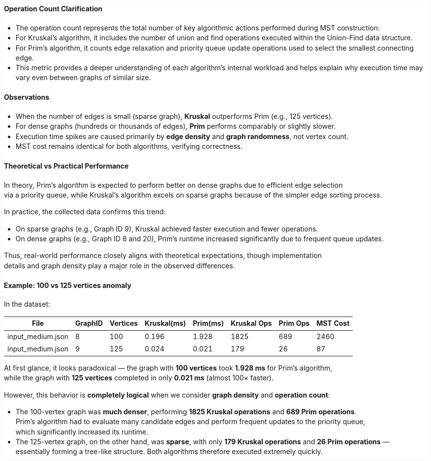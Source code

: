 #### Operation Count Clarification
- The operation count represents the total number of key algorithmic actions performed during MST construction:
- For Kruskal’s algorithm, it includes the number of union and find operations executed within the Union-Find data structure.
- For Prim’s algorithm, it counts edge relaxation and priority queue update operations used to select the smallest connecting edge.
- This metric provides a deeper understanding of each algorithm’s internal workload and helps explain why execution time may vary even between graphs of similar size.

#### Observations

- When the number of edges is small (sparse graph), **Kruskal** outperforms Prim (e.g., 125 vertices).
- For dense graphs (hundreds or thousands of edges), **Prim** performs comparably or slightly slower.
- Execution time spikes are caused primarily by **edge density** and **graph randomness**, not vertex count.
- MST cost remains identical for both algorithms, verifying correctness.

#### Theoretical vs Practical Performance

In theory, Prim’s algorithm is expected to perform better on dense graphs due to efficient edge selection  
via a priority queue, while Kruskal’s algorithm excels on sparse graphs because of the simpler edge sorting process.

In practice, the collected data confirms this trend:
- On sparse graphs (e.g., Graph ID 9), Kruskal achieved faster execution and fewer operations.
- On dense graphs (e.g., Graph ID 8 and 20), Prim’s runtime increased significantly due to frequent queue updates.

Thus, real-world performance closely aligns with theoretical expectations, though implementation  
details and graph density play a major role in the observed differences.

#### Example: 100 vs 125 vertices anomaly

In the dataset: <br>

| File | GraphID | Vertices | Kruskal(ms) | Prim(ms) | Kruskal Ops | Prim Ops | MST Cost |
|------|----------|-----------|--------------|-----------|--------------|-----------|----------|
| input_medium.json | 8 | 100 | 0.196 | 1.928 | 1825 | 689 | 2460 |
| input_medium.json | 9 | 125 | 0.024 | 0.021 | 179 | 26 | 87 |

At first glance, it looks paradoxical — the graph with **100 vertices** took **1.928 ms** for Prim’s algorithm,  
while the graph with **125 vertices** completed in only **0.021 ms** (almost 100× faster).

However, this behavior is **completely logical** when we consider **graph density** and **operation count**:

- The 100-vertex graph was **much denser**, performing **1825 Kruskal operations** and **689 Prim operations**.  
  Prim’s algorithm had to evaluate many candidate edges and perform frequent updates to the priority queue,  
  which significantly increased its runtime.
- The 125-vertex graph, on the other hand, was **sparse**, with only **179 Kruskal operations** and **26 Prim operations** —  
  essentially forming a tree-like structure. Both algorithms therefore executed extremely quickly.
